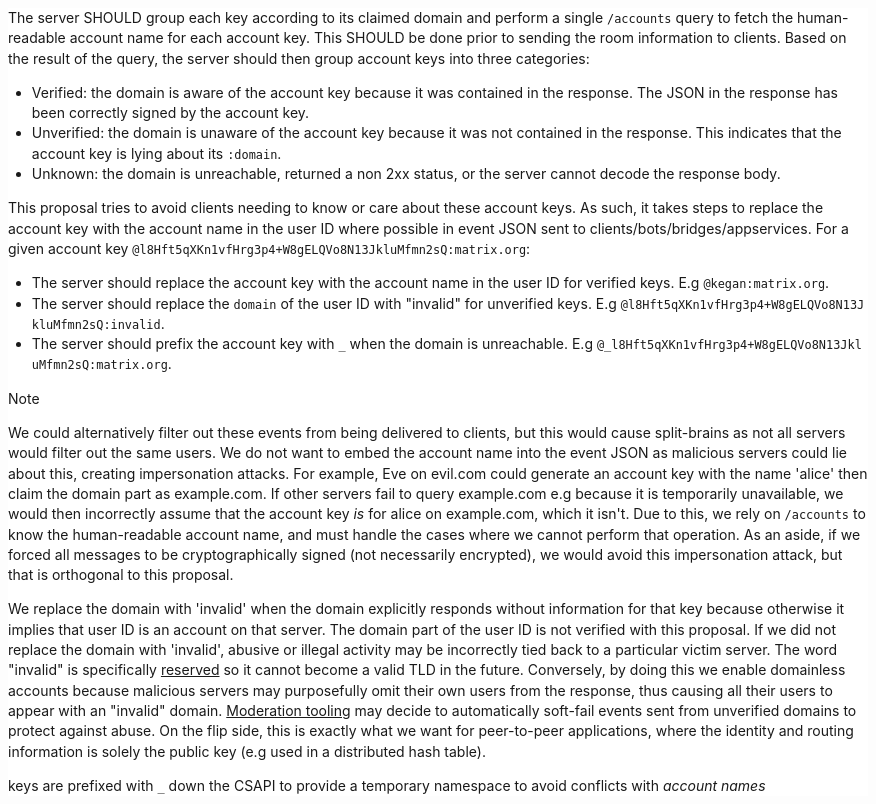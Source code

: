 The server SHOULD group each key according to its claimed domain and perform a single `/accounts` query to fetch the human-readable account name for each
account key. This SHOULD be done prior to sending the room information to clients. Based on the result of the query, the server should then group
account keys into three categories:
 - Verified: the domain is aware of the account key because it was contained in the response. The JSON in the response has been correctly signed by the account key.
 - Unverified: the domain is unaware of the account key because it was not contained in the response. This indicates that the account key is lying about its `:domain`.
 - Unknown: the domain is unreachable, returned a non 2xx status, or the server cannot decode the response body.

This proposal tries to avoid clients needing to know or care about these account keys. As such, it takes steps to replace the account key
with the account name in the user ID where possible in event JSON sent to clients/bots/bridges/appservices. For a given account key `@l8Hft5qXKn1vfHrg3p4+W8gELQVo8N13JkluMfmn2sQ:matrix.org`:
 - The server should replace the account key with the account name in the user ID for verified keys. E.g `@kegan:matrix.org`.
 - The server should replace the `domain` of the user ID with "invalid" for unverified keys. E.g `@l8Hft5qXKn1vfHrg3p4+W8gELQVo8N13JkluMfmn2sQ:invalid`.
 - The server should prefix the account key with `_` when the domain is unreachable. E.g `@_l8Hft5qXKn1vfHrg3p4+W8gELQVo8N13JkluMfmn2sQ:matrix.org`.

>[!NOTE]
> We could alternatively filter out these events from being delivered to clients, but this would cause
> split-brains as not all servers would filter out the same users. We do not want to embed the account name
> into the event JSON as malicious servers could lie about this, creating impersonation attacks. For example,
> Eve on evil.com could generate an account key with the name 'alice' then claim the domain part as example.com.
> If other servers fail to query example.com e.g because it is temporarily unavailable, we would then incorrectly
> assume that the account key _is_ for alice on example.com, which it isn't. Due to this, we rely on `/accounts` to
> know the human-readable account name, and must handle the cases where we cannot perform that operation. As an aside,
> if we forced all messages to be cryptographically signed (not necessarily encrypted), we would avoid this
> impersonation attack, but that is orthogonal to this proposal.
>
> We replace the domain with 'invalid' when the domain explicitly responds without information for that key
> because otherwise it implies that user ID is an account on that server. The domain part of the user ID is
> not verified with this proposal. If we did not replace the domain with 'invalid', abusive or illegal activity
> may be incorrectly tied back to a particular victim server. The word "invalid" is specifically
> [reserved](https://www.rfc-editor.org/rfc/rfc2606.html#section-2) so it cannot become a valid TLD in the future.
> Conversely, by doing this we enable domainless accounts
> because malicious servers may purposefully omit their own users from the response, thus causing all their users
> to appear with an "invalid" domain. [Moderation tooling](https://github.com/matrix-org/matrix-spec-proposals/pull/4284)
> may decide to automatically soft-fail events sent from unverified domains to protect against abuse. On the flip side,
> this is exactly what we want for peer-to-peer applications, where the identity and routing information is solely the
> public key (e.g used in a distributed hash table).
>
>  keys are prefixed with `_` down the CSAPI to provide a temporary namespace to avoid conflicts with _account names_

[^1]: Because the JSON with the `account_name` and `domain` is signed, we could use transparency logs to detect when a server
[^2]: Servers are allowed to lazily create account keys on usage.
[^3]: Previous iterations of this proposal had this be 'MUST', but by dropping it to 'SHOULD' we informally bless servers that wish